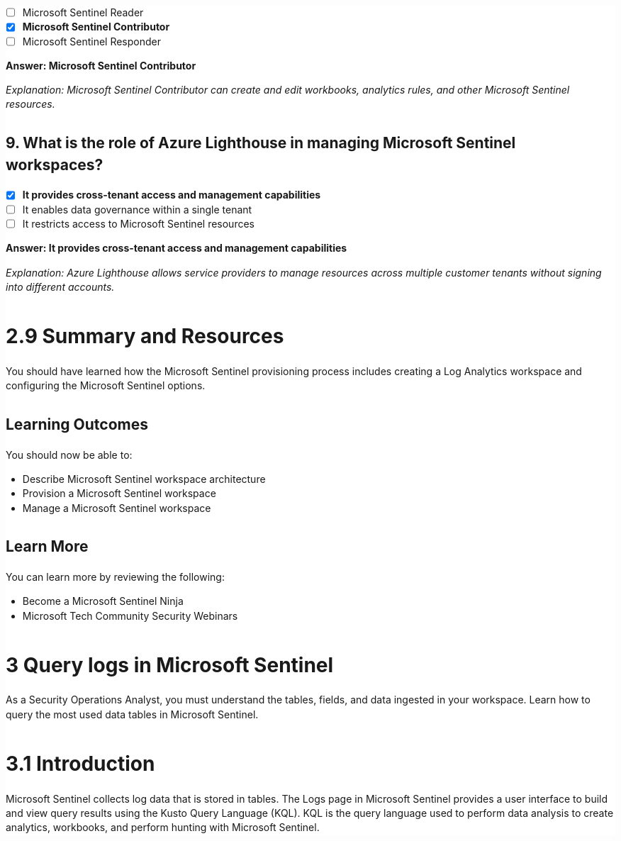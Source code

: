 - [ ] Microsoft Sentinel Reader
- [x] **Microsoft Sentinel Contributor**
- [ ] Microsoft Sentinel Responder

**Answer: Microsoft Sentinel Contributor**

*Explanation: Microsoft Sentinel Contributor can create and edit workbooks, analytics rules, and other Microsoft Sentinel resources.*

## 9. What is the role of Azure Lighthouse in managing Microsoft Sentinel workspaces?

- [x] **It provides cross-tenant access and management capabilities**
- [ ] It enables data governance within a single tenant
- [ ] It restricts access to Microsoft Sentinel resources

**Answer: It provides cross-tenant access and management capabilities**

*Explanation: Azure Lighthouse allows service providers to manage resources across multiple customer tenants without signing into different accounts.*


# 2.9 Summary and Resources

You should have learned how the Microsoft Sentinel provisioning process includes creating a Log Analytics workspace and configuring the Microsoft Sentinel options.

## Learning Outcomes

You should now be able to:

- Describe Microsoft Sentinel workspace architecture
- Provision a Microsoft Sentinel workspace
- Manage a Microsoft Sentinel workspace

## Learn More

You can learn more by reviewing the following:

- Become a Microsoft Sentinel Ninja
- Microsoft Tech Community Security Webinars



# 3 Query logs in Microsoft Sentinel

As a Security Operations Analyst, you must understand the tables, fields, and data ingested in your workspace. Learn how to query the most used data tables in Microsoft Sentinel.

# 3.1 Introduction

Microsoft Sentinel collects log data that is stored in tables. The Logs page in Microsoft Sentinel provides a user interface to build and view query results using the Kusto Query Language (KQL). KQL is the query language used to perform data analysis to create analytics, workbooks, and perform hunting with Microsoft Sentinel.

